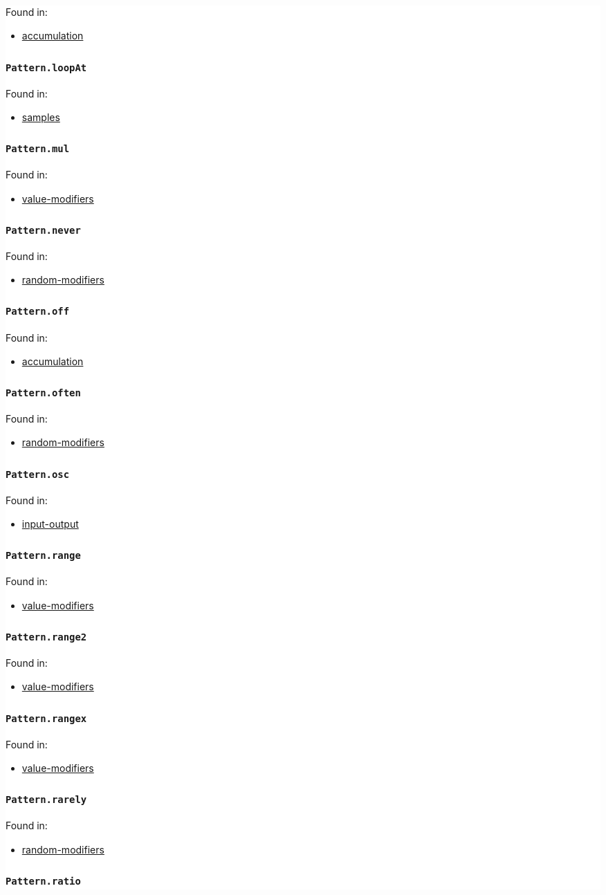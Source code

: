Found in:
- [accumulation](learn/accumulation.md)

### `Pattern.loopAt`

Found in:
- [samples](learn/samples.md)

### `Pattern.mul`

Found in:
- [value-modifiers](functions/value-modifiers.md)

### `Pattern.never`

Found in:
- [random-modifiers](learn/random-modifiers.md)

### `Pattern.off`

Found in:
- [accumulation](learn/accumulation.md)

### `Pattern.often`

Found in:
- [random-modifiers](learn/random-modifiers.md)

### `Pattern.osc`

Found in:
- [input-output](learn/input-output.md)

### `Pattern.range`

Found in:
- [value-modifiers](functions/value-modifiers.md)

### `Pattern.range2`

Found in:
- [value-modifiers](functions/value-modifiers.md)

### `Pattern.rangex`

Found in:
- [value-modifiers](functions/value-modifiers.md)

### `Pattern.rarely`

Found in:
- [random-modifiers](learn/random-modifiers.md)

### `Pattern.ratio`
